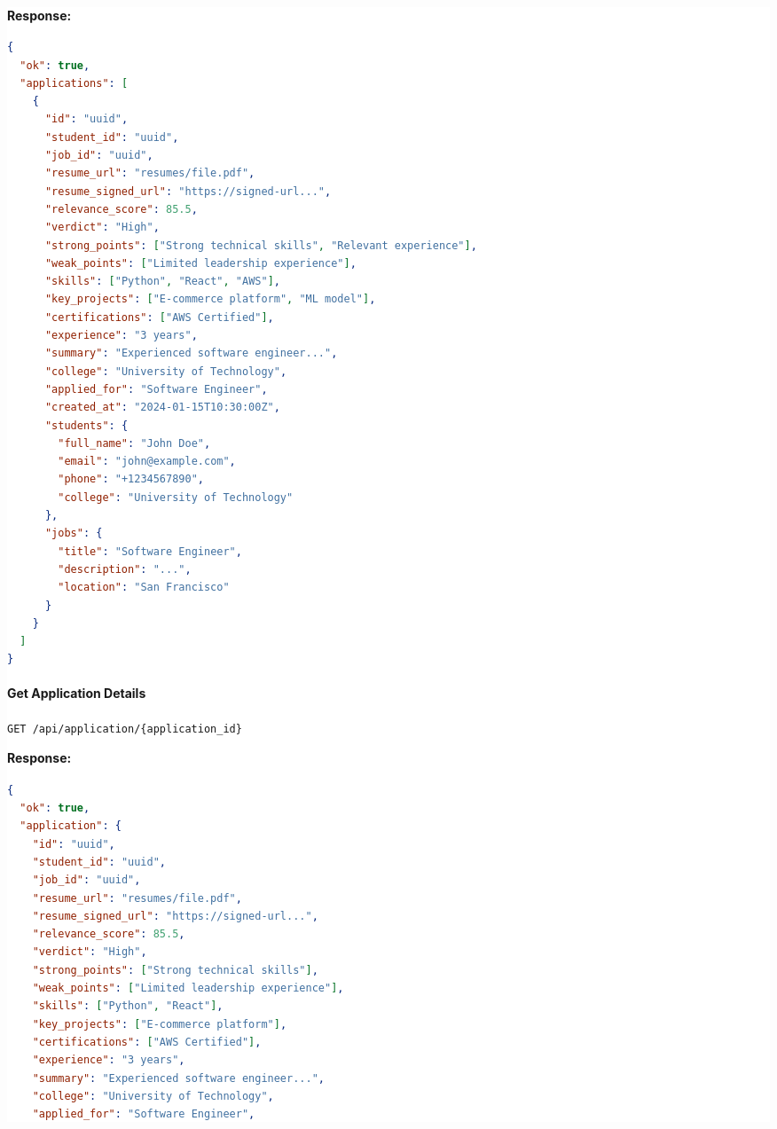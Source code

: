 **Response:**
```json
{
  "ok": true,
  "applications": [
    {
      "id": "uuid",
      "student_id": "uuid",
      "job_id": "uuid",
      "resume_url": "resumes/file.pdf",
      "resume_signed_url": "https://signed-url...",
      "relevance_score": 85.5,
      "verdict": "High",
      "strong_points": ["Strong technical skills", "Relevant experience"],
      "weak_points": ["Limited leadership experience"],
      "skills": ["Python", "React", "AWS"],
      "key_projects": ["E-commerce platform", "ML model"],
      "certifications": ["AWS Certified"],
      "experience": "3 years",
      "summary": "Experienced software engineer...",
      "college": "University of Technology",
      "applied_for": "Software Engineer",
      "created_at": "2024-01-15T10:30:00Z",
      "students": {
        "full_name": "John Doe",
        "email": "john@example.com",
        "phone": "+1234567890",
        "college": "University of Technology"
      },
      "jobs": {
        "title": "Software Engineer",
        "description": "...",
        "location": "San Francisco"
      }
    }
  ]
}
```

#### Get Application Details
```http
GET /api/application/{application_id}
```

**Response:**
```json
{
  "ok": true,
  "application": {
    "id": "uuid",
    "student_id": "uuid",
    "job_id": "uuid",
    "resume_url": "resumes/file.pdf",
    "resume_signed_url": "https://signed-url...",
    "relevance_score": 85.5,
    "verdict": "High",
    "strong_points": ["Strong technical skills"],
    "weak_points": ["Limited leadership experience"],
    "skills": ["Python", "React"],
    "key_projects": ["E-commerce platform"],
    "certifications": ["AWS Certified"],
    "experience": "3 years",
    "summary": "Experienced software engineer...",
    "college": "University of Technology",
    "applied_for": "Software Engineer",
```